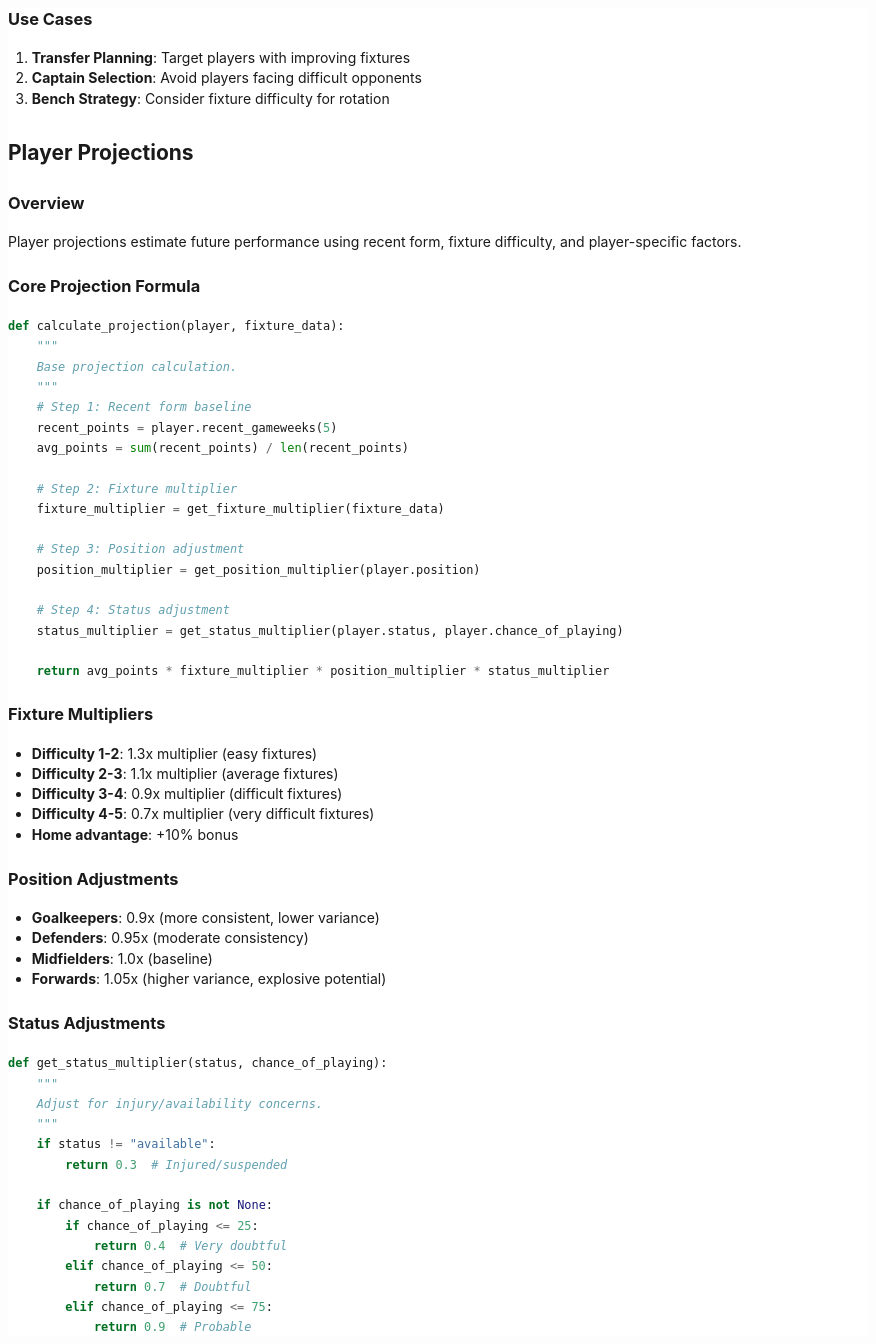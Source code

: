 ### Use Cases
1. **Transfer Planning**: Target players with improving fixtures
2. **Captain Selection**: Avoid players facing difficult opponents
3. **Bench Strategy**: Consider fixture difficulty for rotation

## Player Projections

### Overview
Player projections estimate future performance using recent form, fixture difficulty, and player-specific factors.

### Core Projection Formula
```python
def calculate_projection(player, fixture_data):
    """
    Base projection calculation.
    """
    # Step 1: Recent form baseline
    recent_points = player.recent_gameweeks(5)
    avg_points = sum(recent_points) / len(recent_points)
    
    # Step 2: Fixture multiplier
    fixture_multiplier = get_fixture_multiplier(fixture_data)
    
    # Step 3: Position adjustment
    position_multiplier = get_position_multiplier(player.position)
    
    # Step 4: Status adjustment
    status_multiplier = get_status_multiplier(player.status, player.chance_of_playing)
    
    return avg_points * fixture_multiplier * position_multiplier * status_multiplier
```

### Fixture Multipliers
- **Difficulty 1-2**: 1.3x multiplier (easy fixtures)
- **Difficulty 2-3**: 1.1x multiplier (average fixtures)
- **Difficulty 3-4**: 0.9x multiplier (difficult fixtures)
- **Difficulty 4-5**: 0.7x multiplier (very difficult fixtures)
- **Home advantage**: +10% bonus

### Position Adjustments
- **Goalkeepers**: 0.9x (more consistent, lower variance)
- **Defenders**: 0.95x (moderate consistency)
- **Midfielders**: 1.0x (baseline)
- **Forwards**: 1.05x (higher variance, explosive potential)

### Status Adjustments
```python
def get_status_multiplier(status, chance_of_playing):
    """
    Adjust for injury/availability concerns.
    """
    if status != "available":
        return 0.3  # Injured/suspended
    
    if chance_of_playing is not None:
        if chance_of_playing <= 25:
            return 0.4  # Very doubtful
        elif chance_of_playing <= 50:
            return 0.7  # Doubtful
        elif chance_of_playing <= 75:
            return 0.9  # Probable
```